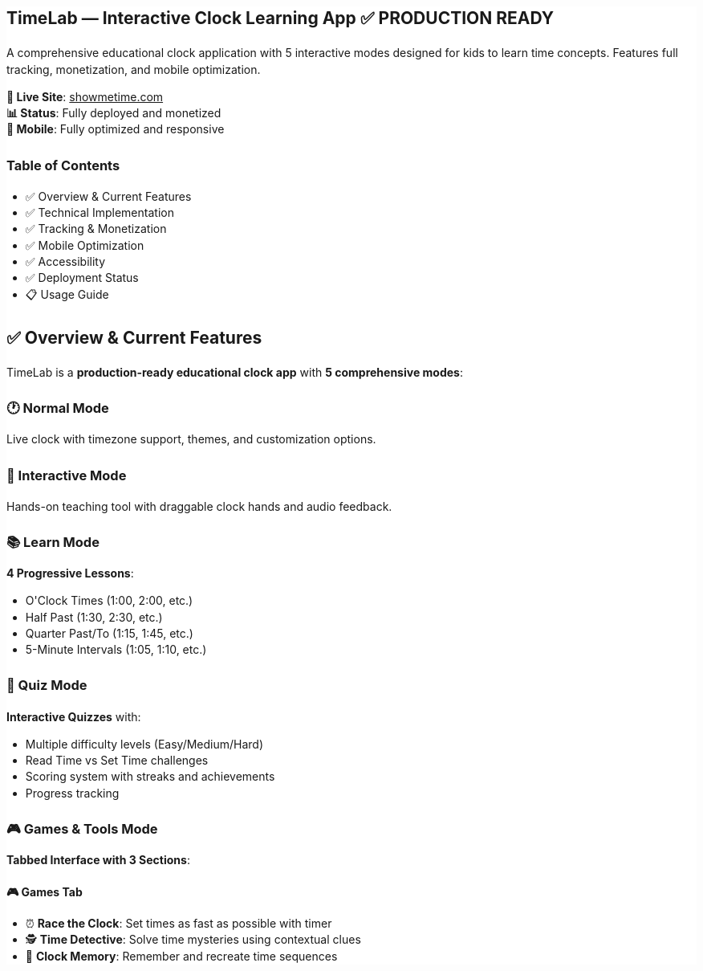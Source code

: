 ## TimeLab — Interactive Clock Learning App ✅ PRODUCTION READY

A comprehensive educational clock application with 5 interactive modes designed for kids to learn time concepts. Features full tracking, monetization, and mobile optimization.

**🎯 Live Site**: [showmetime.com](https://showmetime.com)  
**📊 Status**: Fully deployed and monetized  
**📱 Mobile**: Fully optimized and responsive

### Table of Contents
- ✅ Overview & Current Features
- ✅ Technical Implementation
- ✅ Tracking & Monetization
- ✅ Mobile Optimization
- ✅ Accessibility
- ✅ Deployment Status
- 📋 Usage Guide

## ✅ Overview & Current Features

TimeLab is a **production-ready educational clock app** with **5 comprehensive modes**:

### **🕐 Normal Mode**
Live clock with timezone support, themes, and customization options.

### **🎯 Interactive Mode** 
Hands-on teaching tool with draggable clock hands and audio feedback.

### **📚 Learn Mode**
**4 Progressive Lessons**:
- O'Clock Times (1:00, 2:00, etc.)
- Half Past (1:30, 2:30, etc.) 
- Quarter Past/To (1:15, 1:45, etc.)
- 5-Minute Intervals (1:05, 1:10, etc.)

### **🧠 Quiz Mode**
**Interactive Quizzes** with:
- Multiple difficulty levels (Easy/Medium/Hard)
- Read Time vs Set Time challenges
- Scoring system with streaks and achievements
- Progress tracking

### **🎮 Games & Tools Mode**
**Tabbed Interface with 3 Sections**:

#### **🎮 Games Tab**
- ⏰ **Race the Clock**: Set times as fast as possible with timer
- 🕵️ **Time Detective**: Solve time mysteries using contextual clues
- 🧠 **Clock Memory**: Remember and recreate time sequences
